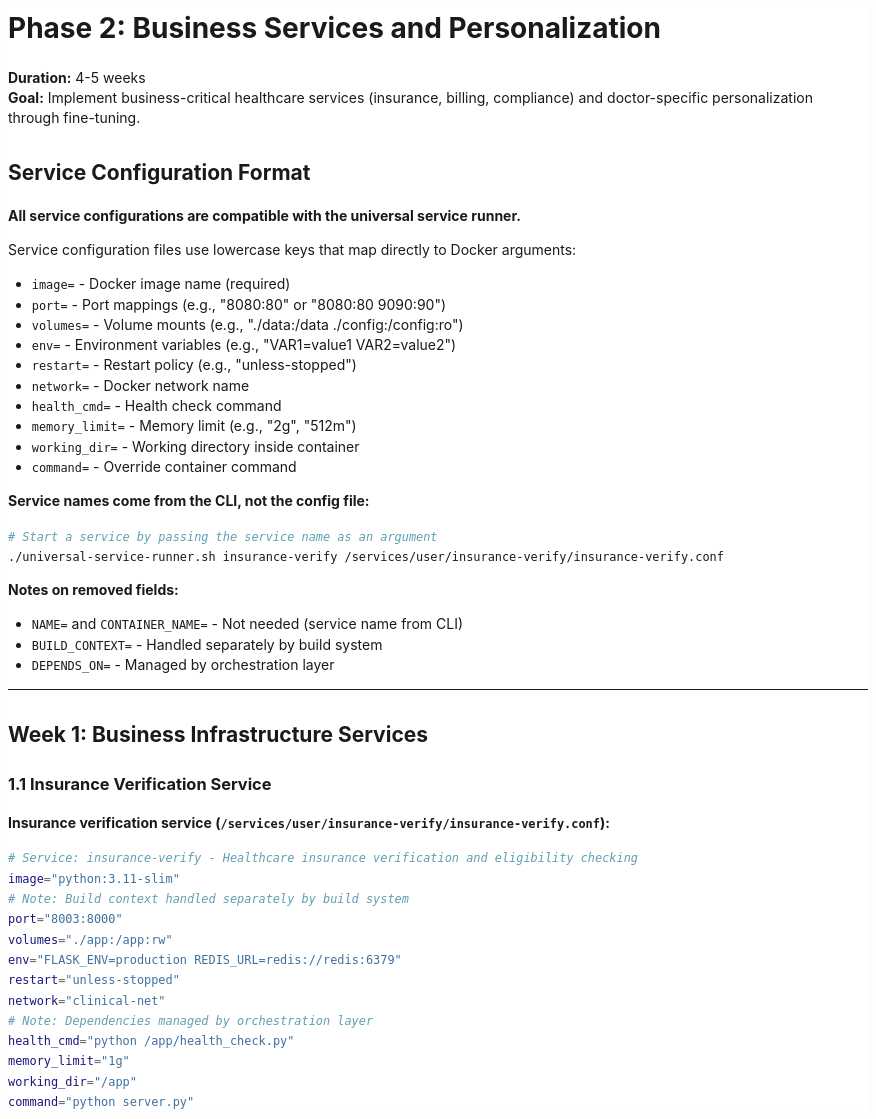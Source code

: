 # Phase 2: Business Services and Personalization

**Duration:** 4-5 weeks  
**Goal:** Implement business-critical healthcare services (insurance, billing, compliance) and doctor-specific personalization through fine-tuning.

## Service Configuration Format

**All service configurations are compatible with the universal service runner.**

Service configuration files use lowercase keys that map directly to Docker arguments:
- `image=` - Docker image name (required)
- `port=` - Port mappings (e.g., "8080:80" or "8080:80 9090:90")
- `volumes=` - Volume mounts (e.g., "./data:/data ./config:/config:ro")
- `env=` - Environment variables (e.g., "VAR1=value1 VAR2=value2")
- `restart=` - Restart policy (e.g., "unless-stopped")
- `network=` - Docker network name
- `health_cmd=` - Health check command
- `memory_limit=` - Memory limit (e.g., "2g", "512m")
- `working_dir=` - Working directory inside container
- `command=` - Override container command

**Service names come from the CLI, not the config file:**
```bash
# Start a service by passing the service name as an argument
./universal-service-runner.sh insurance-verify /services/user/insurance-verify/insurance-verify.conf
```

**Notes on removed fields:**
- `NAME=` and `CONTAINER_NAME=` - Not needed (service name from CLI)
- `BUILD_CONTEXT=` - Handled separately by build system
- `DEPENDS_ON=` - Managed by orchestration layer

---

## Week 1: Business Infrastructure Services

### 1.1 Insurance Verification Service

**Insurance verification service (`/services/user/insurance-verify/insurance-verify.conf`):**
```bash
# Service: insurance-verify - Healthcare insurance verification and eligibility checking
image="python:3.11-slim"
# Note: Build context handled separately by build system
port="8003:8000"
volumes="./app:/app:rw"
env="FLASK_ENV=production REDIS_URL=redis://redis:6379"
restart="unless-stopped"
network="clinical-net"
# Note: Dependencies managed by orchestration layer
health_cmd="python /app/health_check.py"
memory_limit="1g"
working_dir="/app"
command="python server.py"
```
